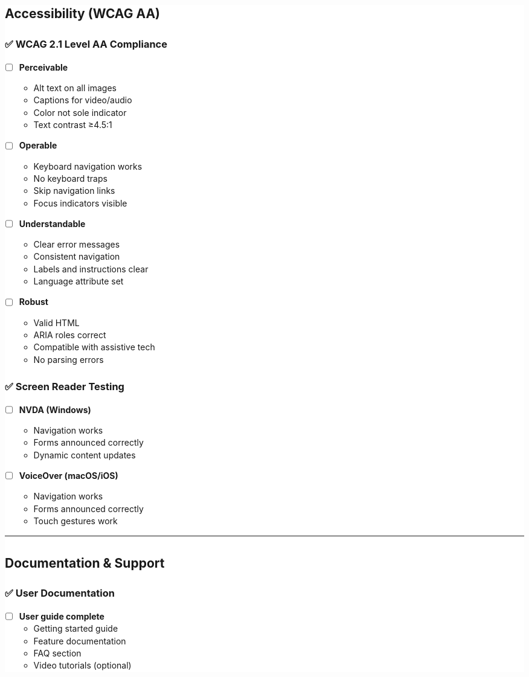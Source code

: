
## Accessibility (WCAG AA)

### ✅ WCAG 2.1 Level AA Compliance

- [ ] **Perceivable**
  - Alt text on all images
  - Captions for video/audio
  - Color not sole indicator
  - Text contrast ≥4.5:1

- [ ] **Operable**
  - Keyboard navigation works
  - No keyboard traps
  - Skip navigation links
  - Focus indicators visible

- [ ] **Understandable**
  - Clear error messages
  - Consistent navigation
  - Labels and instructions clear
  - Language attribute set

- [ ] **Robust**
  - Valid HTML
  - ARIA roles correct
  - Compatible with assistive tech
  - No parsing errors

### ✅ Screen Reader Testing

- [ ] **NVDA (Windows)**
  - Navigation works
  - Forms announced correctly
  - Dynamic content updates

- [ ] **VoiceOver (macOS/iOS)**
  - Navigation works
  - Forms announced correctly
  - Touch gestures work

---

## Documentation & Support

### ✅ User Documentation

- [ ] **User guide complete**
  - Getting started guide
  - Feature documentation
  - FAQ section
  - Video tutorials (optional)
